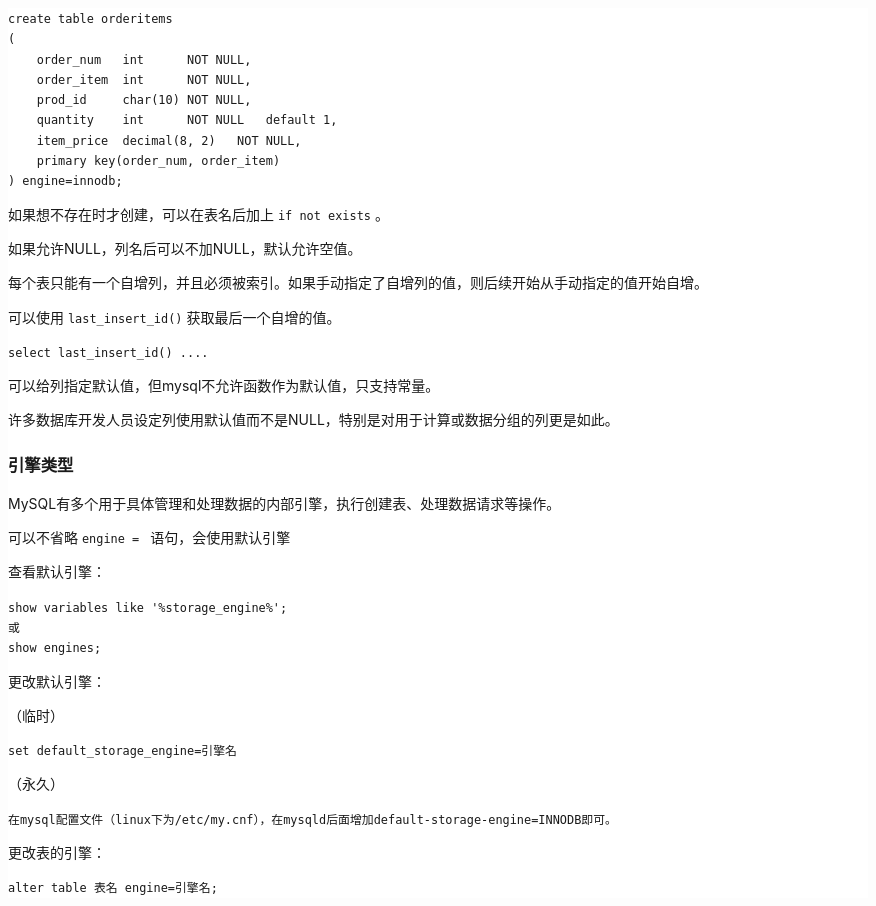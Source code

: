 ```
create table orderitems
(
	order_num	int		 NOT NULL,
	order_item	int		 NOT NULL,
	prod_id		char(10) NOT NULL,
	quantity	int		 NOT NULL	default 1,
	item_price	decimal(8, 2)	NOT NULL,
	primary key(order_num, order_item)
) engine=innodb;
```

如果想不存在时才创建，可以在表名后加上 `if not exists` 。

如果允许NULL，列名后可以不加NULL，默认允许空值。

每个表只能有一个自增列，并且必须被索引。如果手动指定了自增列的值，则后续开始从手动指定的值开始自增。

可以使用 `last_insert_id()` 获取最后一个自增的值。

```
select last_insert_id() ....
```

可以给列指定默认值，但mysql不允许函数作为默认值，只支持常量。

许多数据库开发人员设定列使用默认值而不是NULL，特别是对用于计算或数据分组的列更是如此。



### 引擎类型

MySQL有多个用于具体管理和处理数据的内部引擎，执行创建表、处理数据请求等操作。

可以不省略 `engine = ` 语句，会使用默认引擎

查看默认引擎：

```
show variables like '%storage_engine%';
或
show engines;
```

更改默认引擎：

（临时）

```
set default_storage_engine=引擎名
```

（永久）

```
在mysql配置文件（linux下为/etc/my.cnf），在mysqld后面增加default-storage-engine=INNODB即可。
```

更改表的引擎：

```
alter table 表名 engine=引擎名;
```
